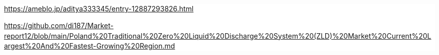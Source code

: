 <a href=https://ameblo.jp/aditya333345/entry-12887293826.html>https://ameblo.jp/aditya333345/entry-12887293826.html</a>

<a href=https://github.com/di187/Market-report12/blob/main/Poland%20Traditional%20Zero%20Liquid%20Discharge%20System%20(ZLD)%20Market%20Current%20Largest%20And%20Fastest-Growing%20Region.md>https://github.com/di187/Market-report12/blob/main/Poland%20Traditional%20Zero%20Liquid%20Discharge%20System%20(ZLD)%20Market%20Current%20Largest%20And%20Fastest-Growing%20Region.md</a>
